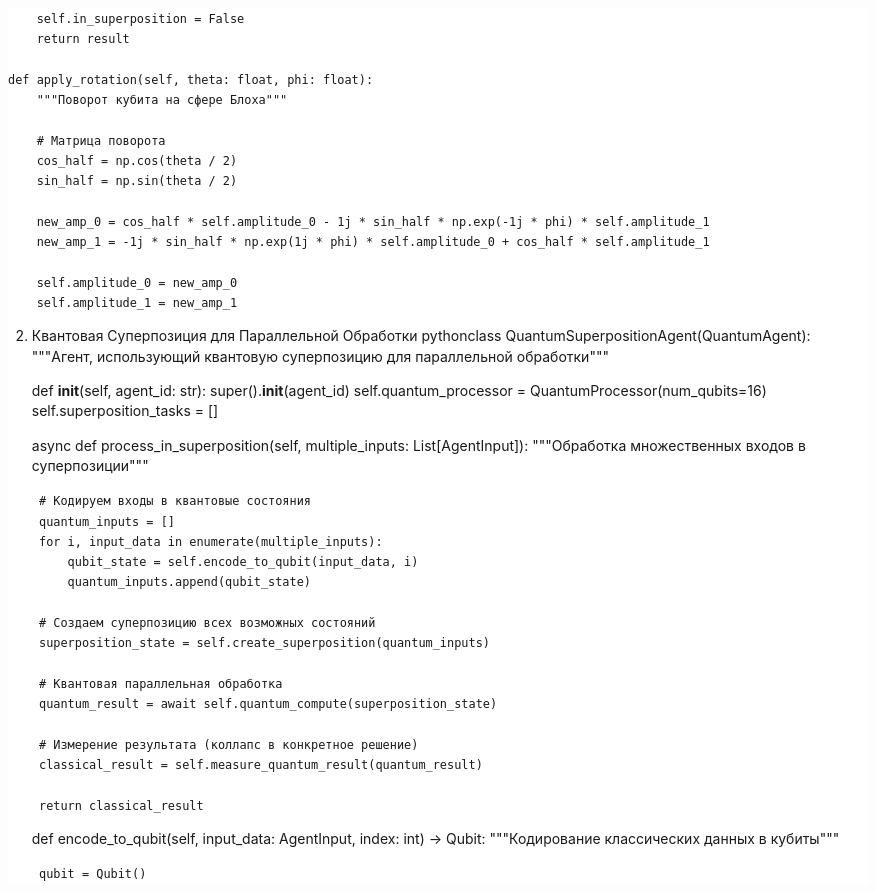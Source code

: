         self.in_superposition = False
        return result
        
    def apply_rotation(self, theta: float, phi: float):
        """Поворот кубита на сфере Блоха"""
        
        # Матрица поворота
        cos_half = np.cos(theta / 2)
        sin_half = np.sin(theta / 2)
        
        new_amp_0 = cos_half * self.amplitude_0 - 1j * sin_half * np.exp(-1j * phi) * self.amplitude_1
        new_amp_1 = -1j * sin_half * np.exp(1j * phi) * self.amplitude_0 + cos_half * self.amplitude_1
        
        self.amplitude_0 = new_amp_0
        self.amplitude_1 = new_amp_1

2. Квантовая Суперпозиция для Параллельной Обработки
pythonclass QuantumSuperpositionAgent(QuantumAgent):
    """Агент, использующий квантовую суперпозицию для параллельной обработки"""
    
    def __init__(self, agent_id: str):
        super().__init__(agent_id)
        self.quantum_processor = QuantumProcessor(num_qubits=16)
        self.superposition_tasks = []
        
    async def process_in_superposition(self, multiple_inputs: List[AgentInput]):
        """Обработка множественных входов в суперпозиции"""
        
        # Кодируем входы в квантовые состояния
        quantum_inputs = []
        for i, input_data in enumerate(multiple_inputs):
            qubit_state = self.encode_to_qubit(input_data, i)
            quantum_inputs.append(qubit_state)
            
        # Создаем суперпозицию всех возможных состояний
        superposition_state = self.create_superposition(quantum_inputs)
        
        # Квантовая параллельная обработка
        quantum_result = await self.quantum_compute(superposition_state)
        
        # Измерение результата (коллапс в конкретное решение)
        classical_result = self.measure_quantum_result(quantum_result)
        
        return classical_result
        
    def encode_to_qubit(self, input_data: AgentInput, index: int) -> Qubit:
        """Кодирование классических данных в кубиты"""
        
        qubit = Qubit()
        